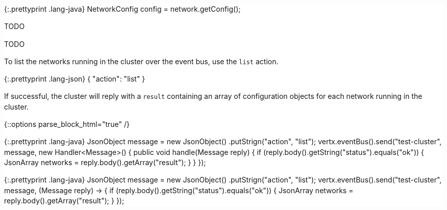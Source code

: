 {:.prettyprint .lang-java}
	NetworkConfig config = network.getConfig();
	
</div>
<div class="tab-pane python">
  
TODO
	
</div>
<div class="tab-pane javascript">
  
TODO
	
</div>
</div>

To list the networks running in the cluster over the event bus, use the `list`
action.

{:.prettyprint .lang-json}
{
  "action": "list"
}

If successful, the cluster will reply with a `result` containing an array of
configuration objects for each network running in the cluster.

{::options parse_block_html="true" /}
<div class="tab-content">
<div class="tab-pane active java">

{:.prettyprint .lang-java}
	JsonObject message = new JsonObject()
	  .putStrign("action", "list");
	vertx.eventBus().send("test-cluster", message, new Handler<Message<JsonObject>>() {
	  public void handle(Message<JsonObject> reply) {
	    if (reply.body().getString("status").equals("ok")) {
	      JsonArray networks = reply.body().getArray("result");
	    }
	  }
	});
	
</div>
<div class="tab-pane java8">

{:.prettyprint .lang-java}
	JsonObject message = new JsonObject()
	  .putStrign("action", "list");
	vertx.eventBus().send("test-cluster", message, (Message<JsonObject> reply) -> {
	  if (reply.body().getString("status").equals("ok")) {
	    JsonArray networks = reply.body().getArray("result");
	  }
	});
	
</div>
<div class="tab-pane python">
  